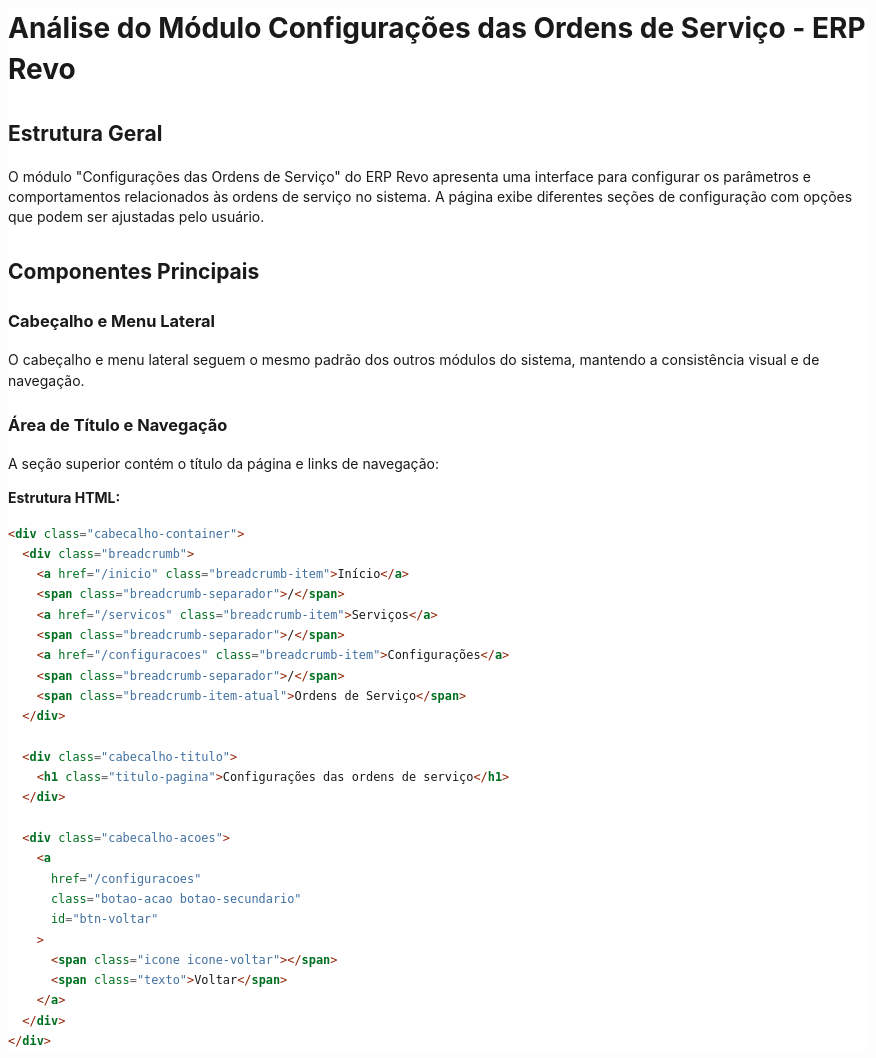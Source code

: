 # Análise do Módulo Configurações das Ordens de Serviço - ERP Revo

## Estrutura Geral

O módulo "Configurações das Ordens de Serviço" do ERP Revo apresenta uma interface para configurar os parâmetros e comportamentos relacionados às ordens de serviço no sistema. A página exibe diferentes seções de configuração com opções que podem ser ajustadas pelo usuário.

## Componentes Principais

### Cabeçalho e Menu Lateral

O cabeçalho e menu lateral seguem o mesmo padrão dos outros módulos do sistema, mantendo a consistência visual e de navegação.

### Área de Título e Navegação

A seção superior contém o título da página e links de navegação:

**Estrutura HTML:**

```html
<div class="cabecalho-container">
  <div class="breadcrumb">
    <a href="/inicio" class="breadcrumb-item">Início</a>
    <span class="breadcrumb-separador">/</span>
    <a href="/servicos" class="breadcrumb-item">Serviços</a>
    <span class="breadcrumb-separador">/</span>
    <a href="/configuracoes" class="breadcrumb-item">Configurações</a>
    <span class="breadcrumb-separador">/</span>
    <span class="breadcrumb-item-atual">Ordens de Serviço</span>
  </div>

  <div class="cabecalho-titulo">
    <h1 class="titulo-pagina">Configurações das ordens de serviço</h1>
  </div>

  <div class="cabecalho-acoes">
    <a
      href="/configuracoes"
      class="botao-acao botao-secundario"
      id="btn-voltar"
    >
      <span class="icone icone-voltar"></span>
      <span class="texto">Voltar</span>
    </a>
  </div>
</div>
```

